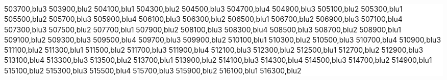 503700,blu3
503900,blu2
504100,blu1
504300,blu2
504500,blu3
504700,blu4
504900,blu3
505100,blu2
505300,blu1
505500,blu2
505700,blu3
505900,blu4
506100,blu3
506300,blu2
506500,blu1
506700,blu2
506900,blu3
507100,blu4
507300,blu3
507500,blu2
507700,blu1
507900,blu2
508100,blu3
508300,blu4
508500,blu3
508700,blu2
508900,blu1
509100,blu2
509300,blu3
509500,blu4
509700,blu3
509900,blu2
510100,blu1
510300,blu2
510500,blu3
510700,blu4
510900,blu3
511100,blu2
511300,blu1
511500,blu2
511700,blu3
511900,blu4
512100,blu3
512300,blu2
512500,blu1
512700,blu2
512900,blu3
513100,blu4
513300,blu3
513500,blu2
513700,blu1
513900,blu2
514100,blu3
514300,blu4
514500,blu3
514700,blu2
514900,blu1
515100,blu2
515300,blu3
515500,blu4
515700,blu3
515900,blu2
516100,blu1
516300,blu2